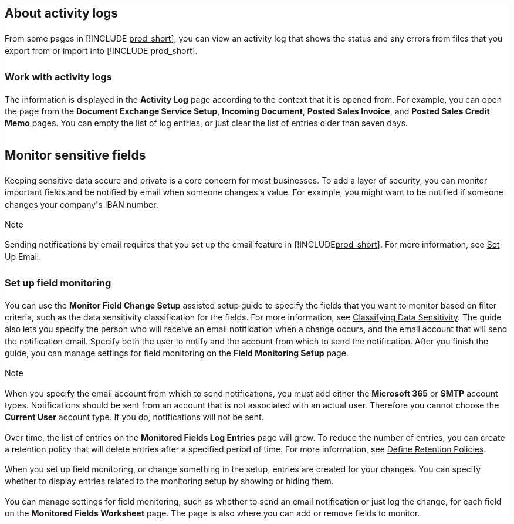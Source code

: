 






## About activity logs

From some pages in [!INCLUDE [prod_short](includes/prod_short.md)], you can view an activity log that shows the status and any errors from files that you export from or import into [!INCLUDE [prod_short](includes/prod_short.md)].  

### Work with activity logs

The information is displayed in the **Activity Log** page according to the context that it is opened from. For example, you can open the page from the **Document Exchange Service Setup**, **Incoming Document**, **Posted Sales Invoice**, and **Posted Sales Credit Memo** pages. You can empty the list of log entries, or just clear the list of entries older than seven days.  

## Monitor sensitive fields

Keeping sensitive data secure and private is a core concern for most businesses. To add a layer of security, you can monitor important fields and be notified by email when someone changes a value. For example, you might want to be notified if someone changes your company's IBAN number.

> [!NOTE]
> Sending notifications by email requires that you set up the email feature in [!INCLUDE[prod_short](includes/prod_short.md)]. For more information, see [Set Up Email](admin-how-setup-email.md).

### Set up field monitoring

You can use the **Monitor Field Change Setup** assisted setup guide to specify the fields that you want to monitor based on filter criteria, such as the data sensitivity classification for the fields. For more information, see [Classifying Data Sensitivity](admin-classifying-data-sensitivity.md). The guide also lets you specify the person who will receive an email notification when a change occurs, and the email account that will send the notification email. Specify both the user to notify and the account from which to send the notification. After you finish the guide, you can manage settings for field monitoring on the **Field Monitoring Setup** page. 

> [!NOTE]
> When you specify the email account from which to send notifications, you must add either the **Microsoft 365** or **SMTP** account types. Notifications should be sent from an account that is not associated with an actual user. Therefore you cannot choose the **Current User** account type. If you do, notifications will not be sent. 

Over time, the list of entries on the **Monitored Fields Log Entries** page will grow. To reduce the number of entries, you can create a retention policy that will delete entries after a specified period of time. For more information, see [Define Retention Policies](admin-data-retention-policies.md).

When you set up field monitoring, or change something in the setup, entries are created for your changes. You can specify whether to display entries related to the monitoring setup by showing or hiding them. 

You can manage settings for field monitoring, such as whether to send an email notification or just log the change, for each field on the **Monitored Fields Worksheet** page. The page is also where you can add or remove fields to monitor.
